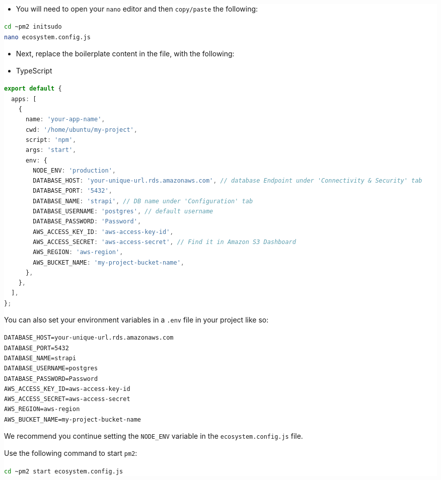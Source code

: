 - You will need to open your `nano` editor and then `copy/paste` the following:

```bash
cd ~pm2 initsudo 
nano ecosystem.config.js
```

- Next, replace the boilerplate content in the file, with the following:

- TypeScript

```typescript
export default {
  apps: [
    {
      name: 'your-app-name',
      cwd: '/home/ubuntu/my-project',
      script: 'npm',
      args: 'start',
      env: {
        NODE_ENV: 'production',
        DATABASE_HOST: 'your-unique-url.rds.amazonaws.com', // database Endpoint under 'Connectivity & Security' tab
        DATABASE_PORT: '5432',
        DATABASE_NAME: 'strapi', // DB name under 'Configuration' tab
        DATABASE_USERNAME: 'postgres', // default username
        DATABASE_PASSWORD: 'Password',
        AWS_ACCESS_KEY_ID: 'aws-access-key-id',
        AWS_ACCESS_SECRET: 'aws-access-secret', // Find it in Amazon S3 Dashboard
        AWS_REGION: 'aws-region',
        AWS_BUCKET_NAME: 'my-project-bucket-name',
      },
    },
  ],
};
```

You can also set your environment variables in a `.env` file in your project like so:

```
DATABASE_HOST=your-unique-url.rds.amazonaws.com
DATABASE_PORT=5432
DATABASE_NAME=strapi
DATABASE_USERNAME=postgres
DATABASE_PASSWORD=Password
AWS_ACCESS_KEY_ID=aws-access-key-id
AWS_ACCESS_SECRET=aws-access-secret
AWS_REGION=aws-region
AWS_BUCKET_NAME=my-project-bucket-name
```

We recommend you continue setting the `NODE_ENV` variable in the `ecosystem.config.js` file.

Use the following command to start `pm2`:

```bash
cd ~pm2 start ecosystem.config.js
```

